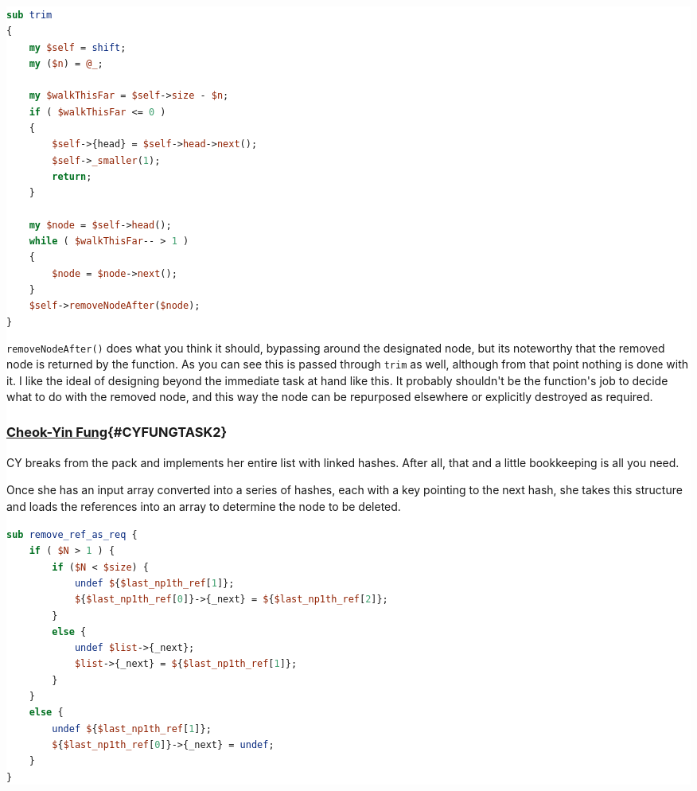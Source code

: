```perl
sub trim
{
    my $self = shift;
    my ($n) = @_;

    my $walkThisFar = $self->size - $n;
    if ( $walkThisFar <= 0 )
    {
        $self->{head} = $self->head->next();
        $self->_smaller(1);
        return;
    }

    my $node = $self->head();
    while ( $walkThisFar-- > 1 )
    {
        $node = $node->next();
    }
    $self->removeNodeAfter($node);
}
```

`removeNodeAfter()` does what you think it should, bypassing around the designated node, but its noteworthy that the removed node is returned by the function. As you can see this is passed through `trim` as well, although from that point nothing is done with it. I like the ideal of designing beyond the immediate task at hand like this. It probably shouldn't be the function's job to decide what to do with the removed node, and this way the node can be repurposed elsewhere or explicitly destroyed as required.


### [**Cheok-Yin Fung**](https://github.com/manwar/perlweeklychallenge-club/blob/master/challenge-071/cheok-yin-fung/perl/ch-2.pl){#CYFUNGTASK2}

CY breaks from the pack and implements her entire list with linked hashes. After all, that and a little bookkeeping is all you need.

Once she has an input array converted into a series of hashes, each with a key pointing to the next hash, she takes this structure and loads the references into an array to determine the node to be deleted.

```perl
sub remove_ref_as_req {
    if ( $N > 1 ) {
        if ($N < $size) {
            undef ${$last_np1th_ref[1]};
            ${$last_np1th_ref[0]}->{_next} = ${$last_np1th_ref[2]};
        }
        else {
            undef $list->{_next};
            $list->{_next} = ${$last_np1th_ref[1]};
        }
    }
    else {
        undef ${$last_np1th_ref[1]};
        ${$last_np1th_ref[0]}->{_next} = undef;
    }
}
```
